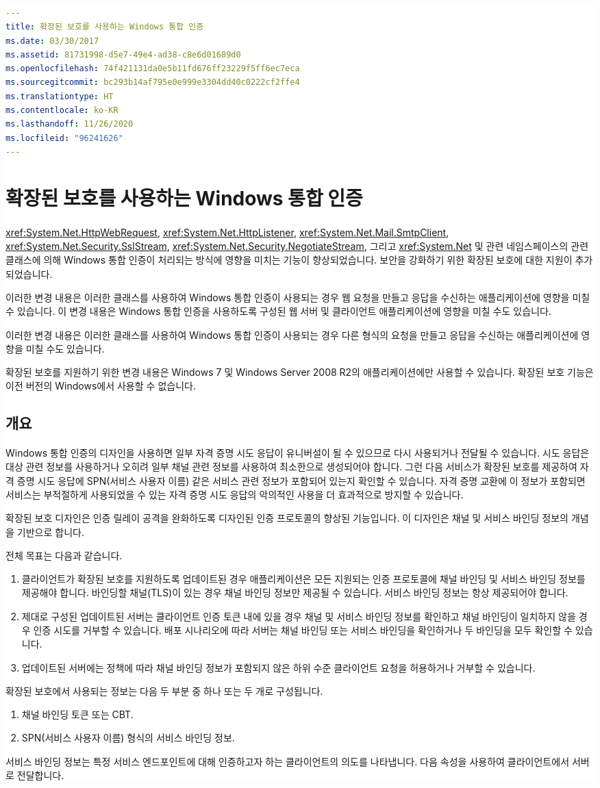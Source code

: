 ```yaml
---
title: 확장된 보호를 사용하는 Windows 통합 인증
ms.date: 03/30/2017
ms.assetid: 81731998-d5e7-49e4-ad38-c8e6d01689d0
ms.openlocfilehash: 74f421131da0e5b11fd676ff23229f5ff6ec7eca
ms.sourcegitcommit: bc293b14af795e0e999e3304dd40c0222cf2ffe4
ms.translationtype: HT
ms.contentlocale: ko-KR
ms.lasthandoff: 11/26/2020
ms.locfileid: "96241626"
---
```

# <a name="integrated-windows-authentication-with-extended-protection"></a>확장된 보호를 사용하는 Windows 통합 인증

<xref:System.Net.HttpWebRequest>, <xref:System.Net.HttpListener>, <xref:System.Net.Mail.SmtpClient>, <xref:System.Net.Security.SslStream>, <xref:System.Net.Security.NegotiateStream>, 그리고 <xref:System.Net> 및 관련 네임스페이스의 관련 클래스에 의해 Windows 통합 인증이 처리되는 방식에 영향을 미치는 기능이 향상되었습니다. 보안을 강화하기 위한 확장된 보호에 대한 지원이 추가되었습니다.  
  
 이러한 변경 내용은 이러한 클래스를 사용하여 Windows 통합 인증이 사용되는 경우 웹 요청을 만들고 응답을 수신하는 애플리케이션에 영향을 미칠 수 있습니다. 이 변경 내용은 Windows 통합 인증을 사용하도록 구성된 웹 서버 및 클라이언트 애플리케이션에 영향을 미칠 수도 있습니다.  
  
 이러한 변경 내용은 이러한 클래스를 사용하여 Windows 통합 인증이 사용되는 경우 다른 형식의 요청을 만들고 응답을 수신하는 애플리케이션에 영향을 미칠 수도 있습니다.  
  
 확장된 보호를 지원하기 위한 변경 내용은 Windows 7 및 Windows Server 2008 R2의 애플리케이션에만 사용할 수 있습니다. 확장된 보호 기능은 이전 버전의 Windows에서 사용할 수 없습니다.  
  
## <a name="overview"></a>개요  

 Windows 통합 인증의 디자인을 사용하면 일부 자격 증명 시도 응답이 유니버설이 될 수 있으므로 다시 사용되거나 전달될 수 있습니다. 시도 응답은 대상 관련 정보를 사용하거나 오히려 일부 채널 관련 정보를 사용하여 최소한으로 생성되어야 합니다. 그런 다음 서비스가 확장된 보호를 제공하여 자격 증명 시도 응답에 SPN(서비스 사용자 이름) 같은 서비스 관련 정보가 포함되어 있는지 확인할 수 있습니다. 자격 증명 교환에 이 정보가 포함되면 서비스는 부적절하게 사용되었을 수 있는 자격 증명 시도 응답의 악의적인 사용을 더 효과적으로 방지할 수 있습니다.  
  
 확장된 보호 디자인은 인증 릴레이 공격을 완화하도록 디자인된 인증 프로토콜의 향상된 기능입니다. 이 디자인은 채널 및 서비스 바인딩 정보의 개념을 기반으로 합니다.  
  
 전체 목표는 다음과 같습니다.  
  
1. 클라이언트가 확장된 보호를 지원하도록 업데이트된 경우 애플리케이션은 모든 지원되는 인증 프로토콜에 채널 바인딩 및 서비스 바인딩 정보를 제공해야 합니다. 바인딩할 채널(TLS)이 있는 경우 채널 바인딩 정보만 제공될 수 있습니다. 서비스 바인딩 정보는 항상 제공되어야 합니다.  
  
2. 제대로 구성된 업데이트된 서버는 클라이언트 인증 토큰 내에 있을 경우 채널 및 서비스 바인딩 정보를 확인하고 채널 바인딩이 일치하지 않을 경우 인증 시도를 거부할 수 있습니다. 배포 시나리오에 따라 서버는 채널 바인딩 또는 서비스 바인딩을 확인하거나 두 바인딩을 모두 확인할 수 있습니다.  
  
3. 업데이트된 서버에는 정책에 따라 채널 바인딩 정보가 포함되지 않은 하위 수준 클라이언트 요청을 허용하거나 거부할 수 있습니다.  
  
 확장된 보호에서 사용되는 정보는 다음 두 부분 중 하나 또는 두 개로 구성됩니다.  
  
1. 채널 바인딩 토큰 또는 CBT.  
  
2. SPN(서비스 사용자 이름) 형식의 서비스 바인딩 정보.  
  
 서비스 바인딩 정보는 특정 서비스 엔드포인트에 대해 인증하고자 하는 클라이언트의 의도를 나타냅니다. 다음 속성을 사용하여 클라이언트에서 서버로 전달합니다.  
  